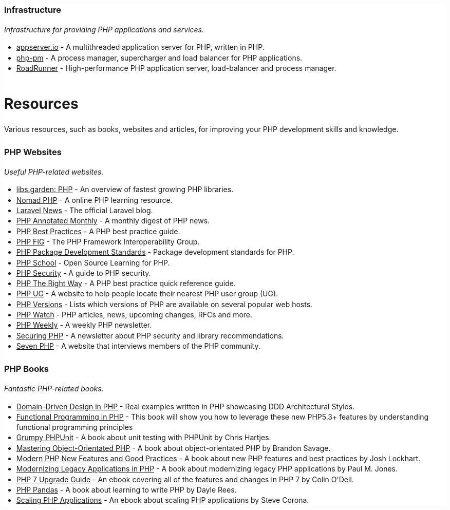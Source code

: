 ### Infrastructure

_Infrastructure for providing PHP applications and services._

- [appserver.io](https://github.com/appserver-io/appserver) - A multithreaded application server for PHP, written in PHP.
- [php-pm](https://github.com/php-pm/php-pm) - A process manager, supercharger and load balancer for PHP applications.
- [RoadRunner](https://github.com/spiral/roadrunner) - High-performance PHP application server, load-balancer and process manager.

# Resources

Various resources, such as books, websites and articles, for improving your PHP development skills and knowledge.

### PHP Websites

_Useful PHP-related websites._

- [libs.garden: PHP](https://libs.garden/php) - An overview of fastest growing PHP libraries.
- [Nomad PHP](https://nomadphp.com/) - A online PHP learning resource.
- [Laravel News](https://laravel-news.com/) - The official Laravel blog.
- [PHP Annotated Monthly](https://blog.jetbrains.com/phpstorm/category/php-annotated-monthly/) - A monthly digest of PHP news.
- [PHP Best Practices](https://phpbestpractices.org/) - A PHP best practice guide.
- [PHP FIG](https://www.php-fig.org/) - The PHP Framework Interoperability Group.
- [PHP Package Development Standards](http://php-pds.com) - Package development standards for PHP.
- [PHP School](https://www.phpschool.io/) - Open Source Learning for PHP.
- [PHP Security](https://phpsecurity.readthedocs.io/en/latest/index.html) - A guide to PHP security.
- [PHP The Right Way](https://phptherightway.com/) - A PHP best practice quick reference guide.
- [PHP UG](https://php.ug) - A website to help people locate their nearest PHP user group (UG).
- [PHP Versions](http://phpversions.info/) - Lists which versions of PHP are available on several popular web hosts.
- [PHP Watch](https://php.watch/) - PHP articles, news, upcoming changes, RFCs and more.
- [PHP Weekly](http://www.phpweekly.com/archive.html) - A weekly PHP newsletter.
- [Securing PHP](https://www.securingphp.com/) - A newsletter about PHP security and library recommendations.
- [Seven PHP](https://7php.com/) - A website that interviews members of the PHP community.

### PHP Books

_Fantastic PHP-related books._

- [Domain-Driven Design in PHP](https://leanpub.com/ddd-in-php) - Real examples written in PHP showcasing DDD Architectural Styles.
- [Functional Programming in PHP](https://www.functionalphp.com/) - This book will show you how to leverage these new PHP5.3+ features by understanding functional programming principles
- [Grumpy PHPUnit](https://leanpub.com/grumpy-phpunit) - A book about unit testing with PHPUnit by Chris Hartjes.
- [Mastering Object-Orientated PHP](https://www.brandonsavage.net/) - A book about object-orientated PHP by Brandon Savage.
- [Modern PHP New Features and Good Practices](https://www.oreilly.com/library/view/~/9781491905173/) - A book about new PHP features and best practices by Josh Lockhart.
- [Modernizing Legacy Applications in PHP](https://leanpub.com/mlaphp) - A book about modernizing legacy PHP applications by Paul M. Jones.
- [PHP 7 Upgrade Guide](https://leanpub.com/php7) - An ebook covering all of the features and changes in PHP 7 by Colin O'Dell.
- [PHP Pandas](https://daylerees.com/php-pandas/) - A book about learning to write PHP by Dayle Rees.
- [Scaling PHP Applications](https://www.scalingphpbook.com) - An ebook about scaling PHP applications by Steve Corona.